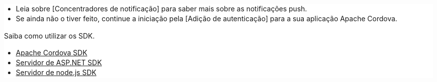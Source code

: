 * Leia sobre [Concentradores de notificação] para saber mais sobre as notificações push.
* Se ainda não o tiver feito, continue a iniciação pela [Adição de autenticação] para a sua aplicação Apache Cordova.

Saiba como utilizar os SDK.

* [Apache Cordova SDK]
* [Servidor de ASP.NET SDK]
* [Servidor de node.js SDK]


[Adicionar autenticação]: app-service-mobile-cordova-get-started-users.md
[Guia de introdução do Apache Cordova]: app-service-mobile-cordova-get-started.md
[authentication]: app-service-mobile-cordova-get-started-users.md
[Work with the .NET backend server SDK for Azure Mobile Apps]: app-service-mobile-dotnet-backend-how-to-use-server-sdk.md
[Conta do Google]: http://go.microsoft.com/fwlink/p/?LinkId=268302
[Consola de programador do Google]: https://console.developers.google.com/home/dashboard
[documentação de instalação do plug-in-phonegap-push]: https://github.com/phonegap/phonegap-plugin-push/blob/master/docs/INSTALLATION.md
[Mobizen]: https://www.mobizen.com/
[Comunidade do Visual Studio 2015]: http://www.visualstudio.com/
[Ferramentas do Visual Studio para Apache Cordova]: https://www.visualstudio.com/en-us/features/cordova-vs.aspx
[Notificação concentradores]: ../notification-hubs/notification-hubs-push-notification-overview.md
[Apache Cordova SDK]: app-service-mobile-cordova-how-to-use-client-library.md
[Servidor de ASP.NET SDK]: app-service-mobile-dotnet-backend-how-to-use-server-sdk.md
[Servidor de node.js SDK]: app-service-mobile-node-backend-how-to-use-server-sdk.md
